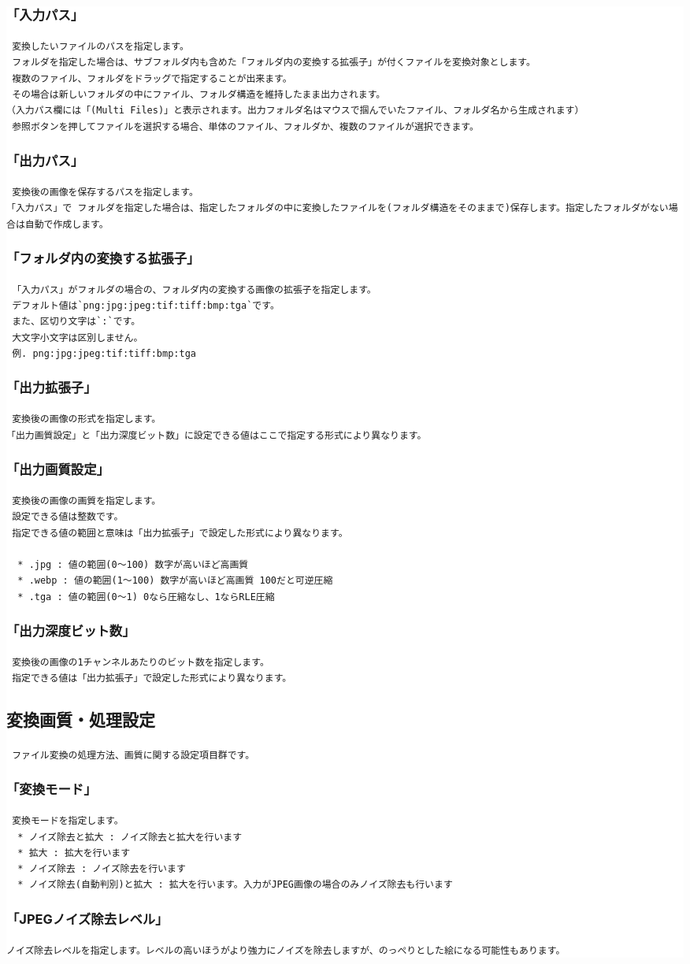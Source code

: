 ### 「入力パス」
     変換したいファイルのパスを指定します。
     フォルダを指定した場合は、サブフォルダ内も含めた「フォルダ内の変換する拡張子」が付くファイルを変換対象とします。
     複数のファイル、フォルダをドラッグで指定することが出来ます。
     その場合は新しいフォルダの中にファイル、フォルダ構造を維持したまま出力されます。
    （入力パス欄には「(Multi Files)」と表示されます。出力フォルダ名はマウスで掴んでいたファイル、フォルダ名から生成されます）
     参照ボタンを押してファイルを選択する場合、単体のファイル、フォルダか、複数のファイルが選択できます。

### 「出力パス」
     変換後の画像を保存するパスを指定します。
    「入力パス」で フォルダを指定した場合は、指定したフォルダの中に変換したファイルを(フォルダ構造をそのままで)保存します。指定したフォルダがない場合は自動で作成します。

### 「フォルダ内の変換する拡張子」
     「入力パス」がフォルダの場合の、フォルダ内の変換する画像の拡張子を指定します。
     デフォルト値は`png:jpg:jpeg:tif:tiff:bmp:tga`です。
     また、区切り文字は`:`です。
     大文字小文字は区別しません。
     例. png:jpg:jpeg:tif:tiff:bmp:tga

### 「出力拡張子」
     変換後の画像の形式を指定します。
    「出力画質設定」と「出力深度ビット数」に設定できる値はここで指定する形式により異なります。

### 「出力画質設定」
     変換後の画像の画質を指定します。
     設定できる値は整数です。
     指定できる値の範囲と意味は「出力拡張子」で設定した形式により異なります。

      * .jpg : 値の範囲(0～100) 数字が高いほど高画質
      * .webp : 値の範囲(1～100) 数字が高いほど高画質 100だと可逆圧縮
      * .tga : 値の範囲(0～1) 0なら圧縮なし、1ならRLE圧縮

### 「出力深度ビット数」
     変換後の画像の1チャンネルあたりのビット数を指定します。
     指定できる値は「出力拡張子」で設定した形式により異なります。

## 変換画質・処理設定
     ファイル変換の処理方法、画質に関する設定項目群です。

### 「変換モード」
     変換モードを指定します。
      * ノイズ除去と拡大 : ノイズ除去と拡大を行います 
      * 拡大 : 拡大を行います
      * ノイズ除去 : ノイズ除去を行います
      * ノイズ除去(自動判別)と拡大 : 拡大を行います。入力がJPEG画像の場合のみノイズ除去も行います

### 「JPEGノイズ除去レベル」
    ノイズ除去レベルを指定します。レベルの高いほうがより強力にノイズを除去しますが、のっぺりとした絵になる可能性もあります。
